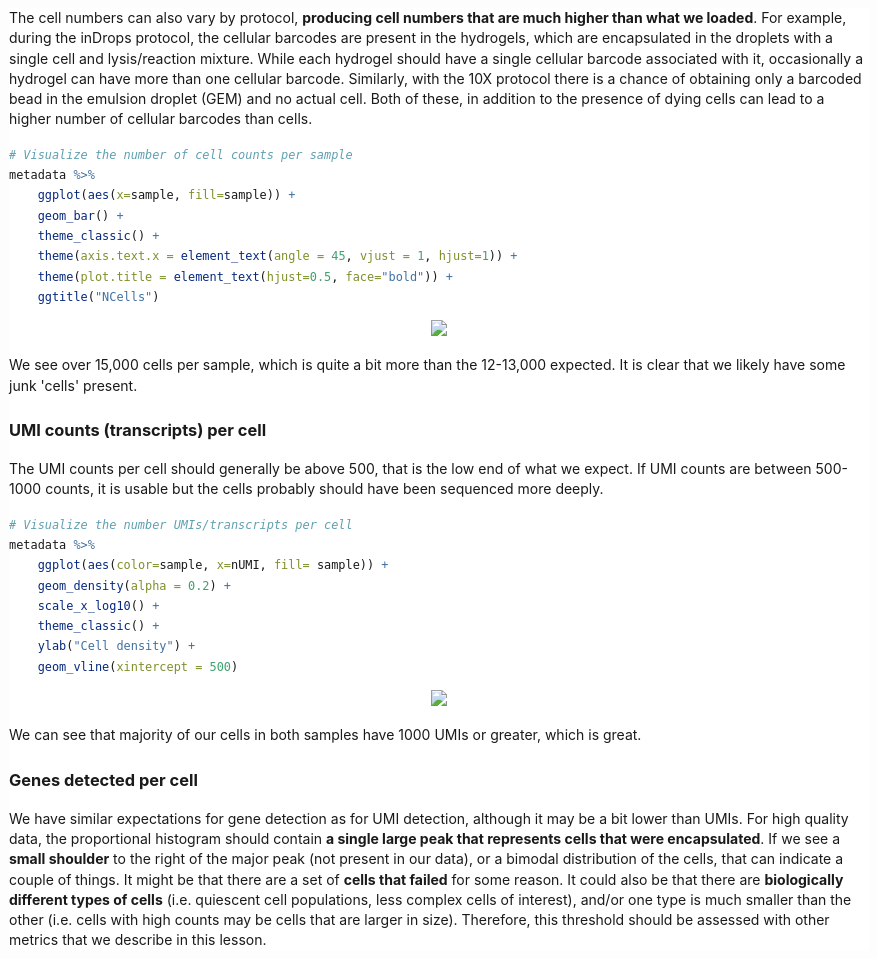 The cell numbers can also vary by protocol, **producing cell numbers that are much higher than what we loaded**. For example, during the inDrops protocol, the cellular barcodes are present in the hydrogels, which are encapsulated in the droplets with a single cell and lysis/reaction mixture. While each hydrogel should have a single cellular barcode associated with it, occasionally a hydrogel can have more than one cellular barcode. Similarly, with the 10X protocol there is a chance of obtaining only a barcoded bead in the emulsion droplet (GEM) and no actual cell.  Both of these, in addition to the presence of dying cells can lead to a higher number of cellular barcodes than cells.

```r
# Visualize the number of cell counts per sample
metadata %>% 
  	ggplot(aes(x=sample, fill=sample)) + 
  	geom_bar() +
  	theme_classic() +
  	theme(axis.text.x = element_text(angle = 45, vjust = 1, hjust=1)) +
  	theme(plot.title = element_text(hjust=0.5, face="bold")) +
  	ggtitle("NCells")
```

<p align="center">
<img src="../img/cell_counts.png" width="600">
</p>

We see over 15,000 cells per sample, which is quite a bit more than the 12-13,000 expected. It is clear that we likely have some junk 'cells' present.

### UMI counts (transcripts) per cell

The UMI counts per cell should generally be above 500, that is the low end of what we expect. If UMI counts are between 500-1000 counts, it is usable but the cells probably should have been sequenced more deeply. 

```r
# Visualize the number UMIs/transcripts per cell
metadata %>% 
  	ggplot(aes(color=sample, x=nUMI, fill= sample)) + 
  	geom_density(alpha = 0.2) + 
  	scale_x_log10() + 
  	theme_classic() +
  	ylab("Cell density") +
  	geom_vline(xintercept = 500)
```

<p align="center">
<img src="../img/nUMIs.png" width="600">
</p>

We can see that majority of our cells in both samples have 1000 UMIs or greater, which is great. 


### Genes detected per cell

We have similar expectations for gene detection as for UMI detection, although it may be a bit lower than UMIs. For high quality data, the proportional histogram should contain **a single large peak that represents cells that were encapsulated**. If we see a **small shoulder** to the right of the major peak (not present in our data), or a bimodal distribution of the cells, that can indicate a couple of things. It might be that there are a set of **cells that failed** for some reason. It could also be that there are **biologically different types of cells** (i.e. quiescent cell populations, less complex cells of interest), and/or one type is much smaller than the other (i.e. cells with high counts may be cells that are larger in size). Therefore, this threshold should be assessed with other metrics that we describe in this lesson.
 